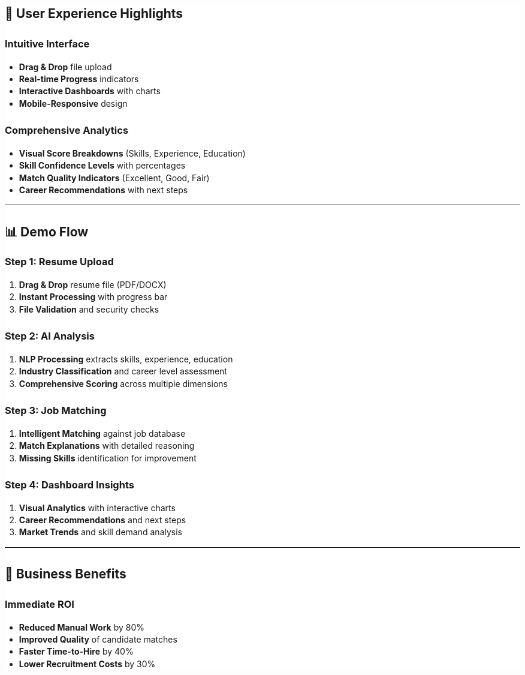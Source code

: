 ## 🎨 **User Experience Highlights**

### **Intuitive Interface**
- **Drag & Drop** file upload
- **Real-time Progress** indicators
- **Interactive Dashboards** with charts
- **Mobile-Responsive** design

### **Comprehensive Analytics**
- **Visual Score Breakdowns** (Skills, Experience, Education)
- **Skill Confidence Levels** with percentages
- **Match Quality Indicators** (Excellent, Good, Fair)
- **Career Recommendations** with next steps

---

## 📊 **Demo Flow**

### **Step 1: Resume Upload**
1. **Drag & Drop** resume file (PDF/DOCX)
2. **Instant Processing** with progress bar
3. **File Validation** and security checks

### **Step 2: AI Analysis**
1. **NLP Processing** extracts skills, experience, education
2. **Industry Classification** and career level assessment
3. **Comprehensive Scoring** across multiple dimensions

### **Step 3: Job Matching**
1. **Intelligent Matching** against job database
2. **Match Explanations** with detailed reasoning
3. **Missing Skills** identification for improvement

### **Step 4: Dashboard Insights**
1. **Visual Analytics** with interactive charts
2. **Career Recommendations** and next steps
3. **Market Trends** and skill demand analysis

---

## 💼 **Business Benefits**

### **Immediate ROI**
- **Reduced Manual Work** by 80%
- **Improved Quality** of candidate matches
- **Faster Time-to-Hire** by 40%
- **Lower Recruitment Costs** by 30%
